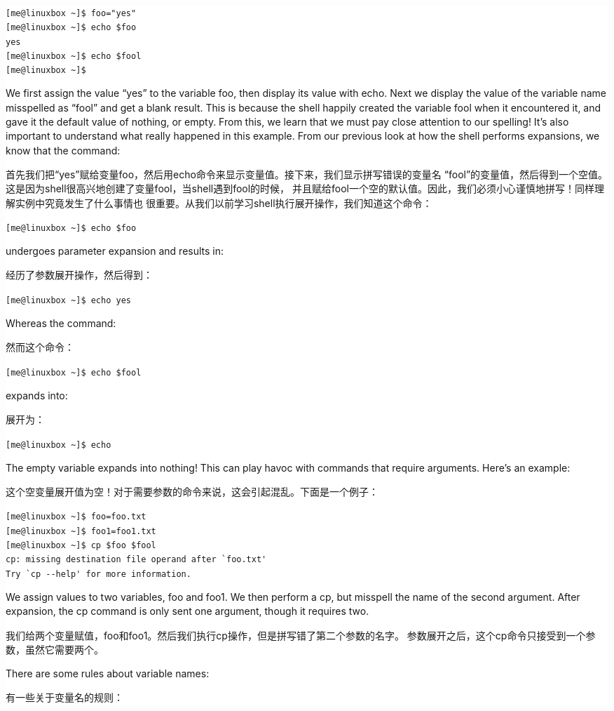     [me@linuxbox ~]$ foo="yes"
    [me@linuxbox ~]$ echo $foo
    yes
    [me@linuxbox ~]$ echo $fool
    [me@linuxbox ~]$

We first assign the value “yes” to the variable foo, then display its value with echo.
Next we display the value of the variable name misspelled as “fool” and get a blank
result. This is because the shell happily created the variable fool when it encountered
it, and gave it the default value of nothing, or empty. From this, we learn that we must
pay close attention to our spelling! It’s also important to understand what really
happened in this example. From our previous look at how the shell performs expansions,
we know that the command:

首先我们把“yes”赋给变量foo，然后用echo命令来显示变量值。接下来，我们显示拼写错误的变量名
“fool”的变量值，然后得到一个空值。这是因为shell很高兴地创建了变量fool，当shell遇到fool的时候，
并且赋给fool一个空的默认值。因此，我们必须小心谨慎地拼写！同样理解实例中究竟发生了什么事情也
很重要。从我们以前学习shell执行展开操作，我们知道这个命令：

    [me@linuxbox ~]$ echo $foo

undergoes parameter expansion and results in:

经历了参数展开操作，然后得到：

    [me@linuxbox ~]$ echo yes

Whereas the command:

然而这个命令：

    [me@linuxbox ~]$ echo $fool

expands into:

展开为：

    [me@linuxbox ~]$ echo

The empty variable expands into nothing! This can play havoc with commands that
require arguments. Here’s an example:

这个空变量展开值为空！对于需要参数的命令来说，这会引起混乱。下面是一个例子：

    [me@linuxbox ~]$ foo=foo.txt
    [me@linuxbox ~]$ foo1=foo1.txt
    [me@linuxbox ~]$ cp $foo $fool
    cp: missing destination file operand after `foo.txt'
    Try `cp --help' for more information.

We assign values to two variables, foo and foo1. We then perform a cp, but misspell
the name of the second argument. After expansion, the cp command is only sent one
argument, though it requires two.

我们给两个变量赋值，foo和foo1。然后我们执行cp操作，但是拼写错了第二个参数的名字。
参数展开之后，这个cp命令只接受到一个参数，虽然它需要两个。

There are some rules about variable names:

有一些关于变量名的规则：
